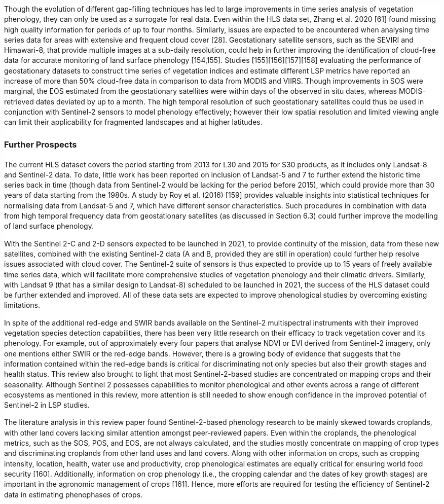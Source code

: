 Though the evolution of different gap-filling techniques has led to large improvements in time series analysis of vegetation phenology, they can only be used as a surrogate for real data. Even within the HLS data set, Zhang et al. 2020 [61] found missing high quality information for periods of up to four months. Similarly, issues are expected to be encountered when analysing time series data for areas with extensive and frequent cloud cover [28]. Geostationary satellite sensors, such as the SEVIRI and Himawari-8, that provide multiple images at a sub-daily resolution, could help in further improving the identification of cloud-free data for accurate monitoring of land surface phenology [154,155]. Studies [155][156][157][158] evaluating the performance of geostationary datasets to construct time series of vegetation indices and estimate different LSP metrics have reported an increase of more than 50% cloud-free data in comparison to data from MODIS and VIIRS. Though improvements in SOS were marginal, the EOS estimated from the geostationary satellites were within days of the observed in situ dates, whereas MODIS-retrieved dates deviated by up to a month. The high temporal resolution of such geostationary satellites could thus be used in conjunction with Sentinel-2 sensors to model phenology effectively; however their low spatial resolution and limited viewing angle can limit their applicability for fragmented landscapes and at higher latitudes.


### Further Prospects

The current HLS dataset covers the period starting from 2013 for L30 and 2015 for S30 products, as it includes only Landsat-8 and Sentinel-2 data. To date, little work has been reported on inclusion of Landsat-5 and 7 to further extend the historic time series back in time (though data from Sentinel-2 would be lacking for the period before 2015), which could provide more than 30 years of data starting from the 1980s. A study by Roy et al. (2016) [159] provides valuable insights into statistical techniques for normalising data from Landsat-5 and 7, which have different sensor characteristics. Such procedures in combination with data from high temporal frequency data from geostationary satellites (as discussed in Section 6.3) could further improve the modelling of land surface phenology.

With the Sentinel 2-C and 2-D sensors expected to be launched in 2021, to provide continuity of the mission, data from these new satellites, combined with the existing Sentinel-2 data (A and B, provided they are still in operation) could further help resolve issues associated with cloud cover. The Sentinel-2 suite of sensors is thus expected to provide up to 15 years of freely available time series data, which will facilitate more comprehensive studies of vegetation phenology and their climatic drivers. Similarly, with Landsat 9 (that has a similar design to Landsat-8) scheduled to be launched in 2021, the success of the HLS dataset could be further extended and improved. All of these data sets are expected to improve phenological studies by overcoming existing limitations.

In spite of the additional red-edge and SWIR bands available on the Sentinel-2 multispectral instruments with their improved vegetation species detection capabilities, there has been very little research on their efficacy to track vegetation cover and its phenology. For example, out of approximately every four papers that analyse NDVI or EVI derived from Sentinel-2 imagery, only one mentions either SWIR or the red-edge bands. However, there is a growing body of evidence that suggests that the information contained within the red-edge bands is critical for discriminating not only species but also their growth stages and health status. This review also brought to light that most Sentinel-2-based studies are concentrated on mapping crops and their seasonality. Although Sentinel 2 possesses capabilities to monitor phenological and other events across a range of different ecosystems as mentioned in this review, more attention is still needed to show enough confidence in the improved potential of Sentinel-2 in LSP studies.

The literature analysis in this review paper found Sentinel-2-based phenology research to be mainly skewed towards croplands, with other land covers lacking similar attention amongst peer-reviewed papers. Even within the croplands, the phenological metrics, such as the SOS, POS, and EOS, are not always calculated, and the studies mostly concentrate on mapping of crop types and discriminating croplands from other land uses and land covers. Along with other information on crops, such as cropping intensity, location, health, water use and productivity, crop phenological estimates are equally critical for ensuring world food security [160]. Additionally, information on crop phenology (i.e., the cropping calendar and the dates of key growth stages) are important in the agronomic management of crops [161]. Hence, more efforts are required for testing the efficiency of Sentinel-2 data in estimating phenophases of crops.
